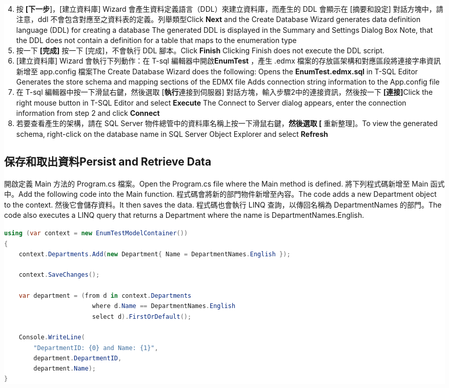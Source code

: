 4.  <span data-ttu-id="84a82-164">按 **[下一步**]，[建立資料庫] Wizard 會產生資料定義語言（DDL）來建立資料庫，而產生的 DDL 會顯示在 [摘要和設定] 對話方塊中，請注意，ddl 不會包含對應至之資料表的定義。列舉類型</span><span class="sxs-lookup"><span data-stu-id="84a82-164">Click **Next** and the Create Database Wizard generates data definition language (DDL) for creating a database The generated DDL is displayed in the Summary and Settings Dialog Box Note, that the DDL does not contain a definition for a table that maps to the enumeration type</span></span>
5.  <span data-ttu-id="84a82-165">按一下 **[完成]** 按一下 [完成]，不會執行 DDL 腳本。</span><span class="sxs-lookup"><span data-stu-id="84a82-165">Click **Finish** Clicking Finish does not execute the DDL script.</span></span>
6.  <span data-ttu-id="84a82-166">[建立資料庫] Wizard 會執行下列動作：在 T-sql 編輯器中開啟**EnumTest** ，產生 .edmx 檔案的存放區架構和對應區段將連接字串資訊新增至 app.config 檔案</span><span class="sxs-lookup"><span data-stu-id="84a82-166">The Create Database Wizard does the following: Opens the **EnumTest.edmx.sql** in T-SQL Editor Generates the store schema and mapping sections of the EDMX file Adds connection string information to the App.config file</span></span>
7.  <span data-ttu-id="84a82-167">在 T-sql 編輯器中按一下滑鼠右鍵，然後選取 [**執行**連接到伺服器] 對話方塊，輸入步驟2中的連接資訊，然後按一下 **[連接]**</span><span class="sxs-lookup"><span data-stu-id="84a82-167">Click the right mouse button in T-SQL Editor and select **Execute** The Connect to Server dialog appears, enter the connection information from step 2 and click **Connect**</span></span>
8.  <span data-ttu-id="84a82-168">若要查看產生的架構，請在 SQL Server 物件總管中的資料庫名稱上按一下滑鼠右鍵，**然後選取 [** 重新整理]。</span><span class="sxs-lookup"><span data-stu-id="84a82-168">To view the generated schema, right-click on the database name in SQL Server Object Explorer and select **Refresh**</span></span>

## <a name="persist-and-retrieve-data"></a><span data-ttu-id="84a82-169">保存和取出資料</span><span class="sxs-lookup"><span data-stu-id="84a82-169">Persist and Retrieve Data</span></span>

<span data-ttu-id="84a82-170">開啟定義 Main 方法的 Program.cs 檔案。</span><span class="sxs-lookup"><span data-stu-id="84a82-170">Open the Program.cs file where the Main method is defined.</span></span> <span data-ttu-id="84a82-171">將下列程式碼新增至 Main 函式中。</span><span class="sxs-lookup"><span data-stu-id="84a82-171">Add the following code into the Main function.</span></span> <span data-ttu-id="84a82-172">程式碼會將新的部門物件新增至內容。</span><span class="sxs-lookup"><span data-stu-id="84a82-172">The code adds a new Department object to the context.</span></span> <span data-ttu-id="84a82-173">然後它會儲存資料。</span><span class="sxs-lookup"><span data-stu-id="84a82-173">It then saves the data.</span></span> <span data-ttu-id="84a82-174">程式碼也會執行 LINQ 查詢，以傳回名稱為 DepartmentNames 的部門。</span><span class="sxs-lookup"><span data-stu-id="84a82-174">The code also executes a LINQ query that returns a Department where the name is DepartmentNames.English.</span></span>

``` csharp
using (var context = new EnumTestModelContainer())
{
    context.Departments.Add(new Department{ Name = DepartmentNames.English });

    context.SaveChanges();

    var department = (from d in context.Departments
                        where d.Name == DepartmentNames.English
                        select d).FirstOrDefault();

    Console.WriteLine(
        "DepartmentID: {0} and Name: {1}",
        department.DepartmentID,  
        department.Name);
}
```
